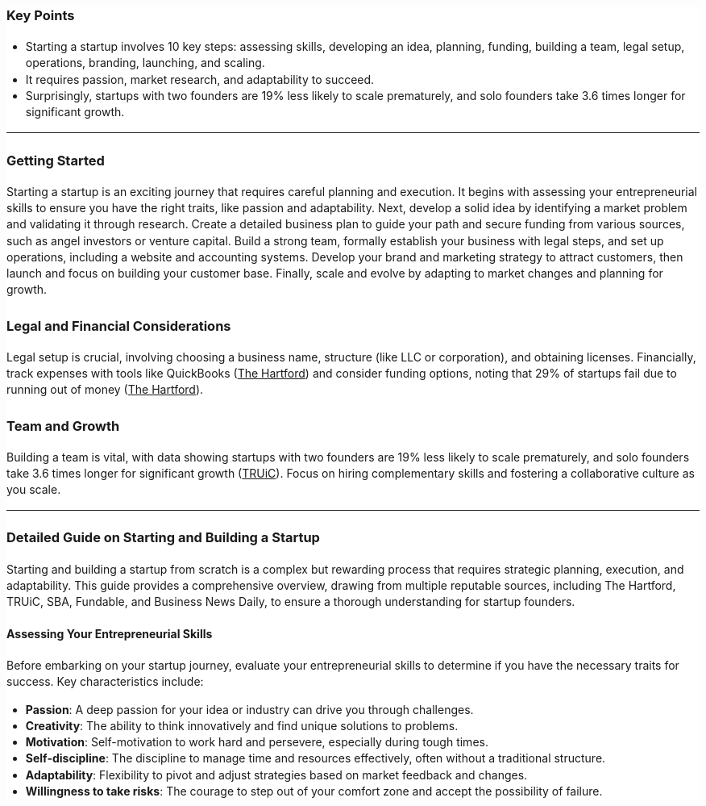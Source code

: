### Key Points
- Starting a startup involves 10 key steps: assessing skills, developing an idea, planning, funding, building a team, legal setup, operations, branding, launching, and scaling.
- It requires passion, market research, and adaptability to succeed.
- Surprisingly, startups with two founders are 19% less likely to scale prematurely, and solo founders take 3.6 times longer for significant growth.

---

### Getting Started
Starting a startup is an exciting journey that requires careful planning and execution. It begins with assessing your entrepreneurial skills to ensure you have the right traits, like passion and adaptability. Next, develop a solid idea by identifying a market problem and validating it through research. Create a detailed business plan to guide your path and secure funding from various sources, such as angel investors or venture capital. Build a strong team, formally establish your business with legal steps, and set up operations, including a website and accounting systems. Develop your brand and marketing strategy to attract customers, then launch and focus on building your customer base. Finally, scale and evolve by adapting to market changes and planning for growth.

### Legal and Financial Considerations
Legal setup is crucial, involving choosing a business name, structure (like LLC or corporation), and obtaining licenses. Financially, track expenses with tools like QuickBooks ([The Hartford](https://www.thehartford.com/business-insurance/strategy/how-to-start-a-business/startup)) and consider funding options, noting that 29% of startups fail due to running out of money ([The Hartford](https://www.thehartford.com/business-insurance/strategy/how-to-start-a-business/startup)).

### Team and Growth
Building a team is vital, with data showing startups with two founders are 19% less likely to scale prematurely, and solo founders take 3.6 times longer for significant growth ([TRUiC](https://startupsavant.com/how-to-start-a-startup)). Focus on hiring complementary skills and fostering a collaborative culture as you scale.

---

### Detailed Guide on Starting and Building a Startup

Starting and building a startup from scratch is a complex but rewarding process that requires strategic planning, execution, and adaptability. This guide provides a comprehensive overview, drawing from multiple reputable sources, including The Hartford, TRUiC, SBA, Fundable, and Business News Daily, to ensure a thorough understanding for startup founders.

#### Assessing Your Entrepreneurial Skills
Before embarking on your startup journey, evaluate your entrepreneurial skills to determine if you have the necessary traits for success. Key characteristics include:
- **Passion**: A deep passion for your idea or industry can drive you through challenges.
- **Creativity**: The ability to think innovatively and find unique solutions to problems.
- **Motivation**: Self-motivation to work hard and persevere, especially during tough times.
- **Self-discipline**: The discipline to manage time and resources effectively, often without a traditional structure.
- **Adaptability**: Flexibility to pivot and adjust strategies based on market feedback and changes.
- **Willingness to take risks**: The courage to step out of your comfort zone and accept the possibility of failure.
